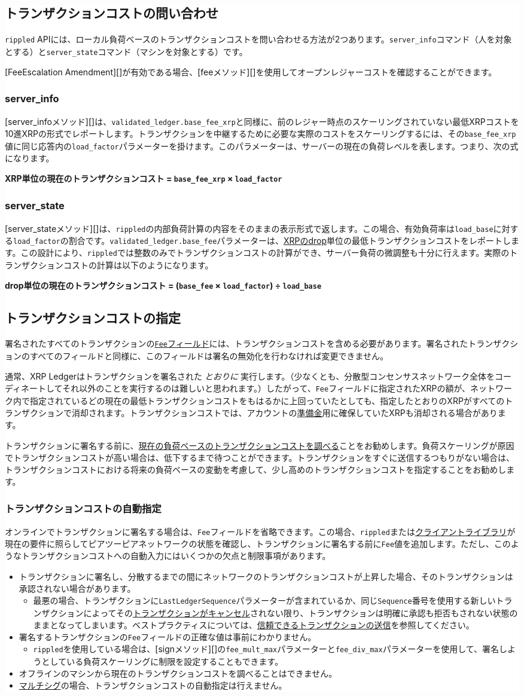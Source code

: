 
## トランザクションコストの問い合わせ

`rippled` APIには、ローカル負荷ベースのトランザクションコストを問い合わせる方法が2つあります。`server_info`コマンド（人を対象とする）と`server_state`コマンド（マシンを対象とする）です。

[FeeEscalation Amendment][]が有効である場合、[feeメソッド][]を使用してオープンレジャーコストを確認することができます。

### server_info

[server_infoメソッド][]は、`validated_ledger.base_fee_xrp`と同様に、前のレジャー時点のスケーリングされていない最低XRPコストを10進XRPの形式でレポートします。トランザクションを中継するために必要な実際のコストをスケーリングするには、その`base_fee_xrp`値に同じ応答内の`load_factor`パラメーターを掛けます。このパラメーターは、サーバーの現在の負荷レベルを表します。つまり、次の式になります。

**XRP単位の現在のトランザクションコスト = `base_fee_xrp` × `load_factor`**


### server_state

[server_stateメソッド][]は、`rippled`の内部負荷計算の内容をそのままの表示形式で返します。この場合、有効負荷率は`load_base`に対する`load_factor`の割合です。`validated_ledger.base_fee`パラメーターは、[XRPのdrop](basic-data-types.html#通貨額の指定)単位の最低トランザクションコストをレポートします。この設計により、`rippled`では整数のみでトランザクションコストの計算ができ、サーバー負荷の微調整も十分に行えます。実際のトランザクションコストの計算は以下のようになります。

**drop単位の現在のトランザクションコスト = (`base_fee` × `load_factor`) ÷ `load_base`**



## トランザクションコストの指定

署名されたすべてのトランザクションの[`Fee`フィールド](transaction-common-fields.html)には、トランザクションコストを含める必要があります。署名されたトランザクションのすべてのフィールドと同様に、このフィールドは署名の無効化を行わなければ変更できません。

通常、XRP Ledgerはトランザクションを署名された _とおりに_ 実行します。（少なくとも、分散型コンセンサスネットワーク全体をコーディネートしてそれ以外のことを実行するのは難しいと思われます。）したがって、`Fee`フィールドに指定されたXRPの額が、ネットワーク内で指定されているどの現在の最低トランザクションコストをもはるかに上回っていたとしても、指定したとおりのXRPがすべてのトランザクションで消却されます。トランザクションコストでは、アカウントの[準備金](reserves.html)用に確保していたXRPも消却される場合があります。

トランザクションに署名する前に、[現在の負荷ベースのトランザクションコストを調べる](#トランザクションコストの問い合わせ)ことをお勧めします。負荷スケーリングが原因でトランザクションコストが高い場合は、低下するまで待つことができます。トランザクションをすぐに送信するつもりがない場合は、トランザクションコストにおける将来の負荷ベースの変動を考慮して、少し高めのトランザクションコストを指定することをお勧めします。


### トランザクションコストの自動指定

オンラインでトランザクションに署名する場合は、`Fee`フィールドを省略できます。この場合、`rippled`または[クライアントライブラリ](client-libraries.html)が現在の要件に照らしてピアツーピアネットワークの状態を確認し、トランザクションに署名する前に`Fee`値を追加します。ただし、このようなトランザクションコストへの自動入力にはいくつかの欠点と制限事項があります。

* トランザクションに署名し、分散するまでの間にネットワークのトランザクションコストが上昇した場合、そのトランザクションは承認されない場合があります。
  * 最悪の場合、トランザクションに`LastLedgerSequence`パラメーターが含まれているか、同じ`Sequence`番号を使用する新しいトランザクションによってその[トランザクションがキャンセル](canceling-a-transaction.html)されない限り、トランザクションは明確に承認も拒否もされない状態のままとなってしまいます。ベストプラクティスについては、[信頼できるトランザクションの送信](reliable-transaction-submission.html)を参照してください。
* 署名するトランザクションの`Fee`フィールドの正確な値は事前にわかりません。
  * `rippled`を使用している場合は、[signメソッド][]の`fee_mult_max`パラメーターと`fee_div_max`パラメーターを使用して、署名しようとしている負荷スケーリングに制限を設定することもできます。
* オフラインのマシンから現在のトランザクションコストを調べることはできません。
* [マルチシグ](multi-signing.html)の場合、トランザクションコストの自動指定は行えません。
